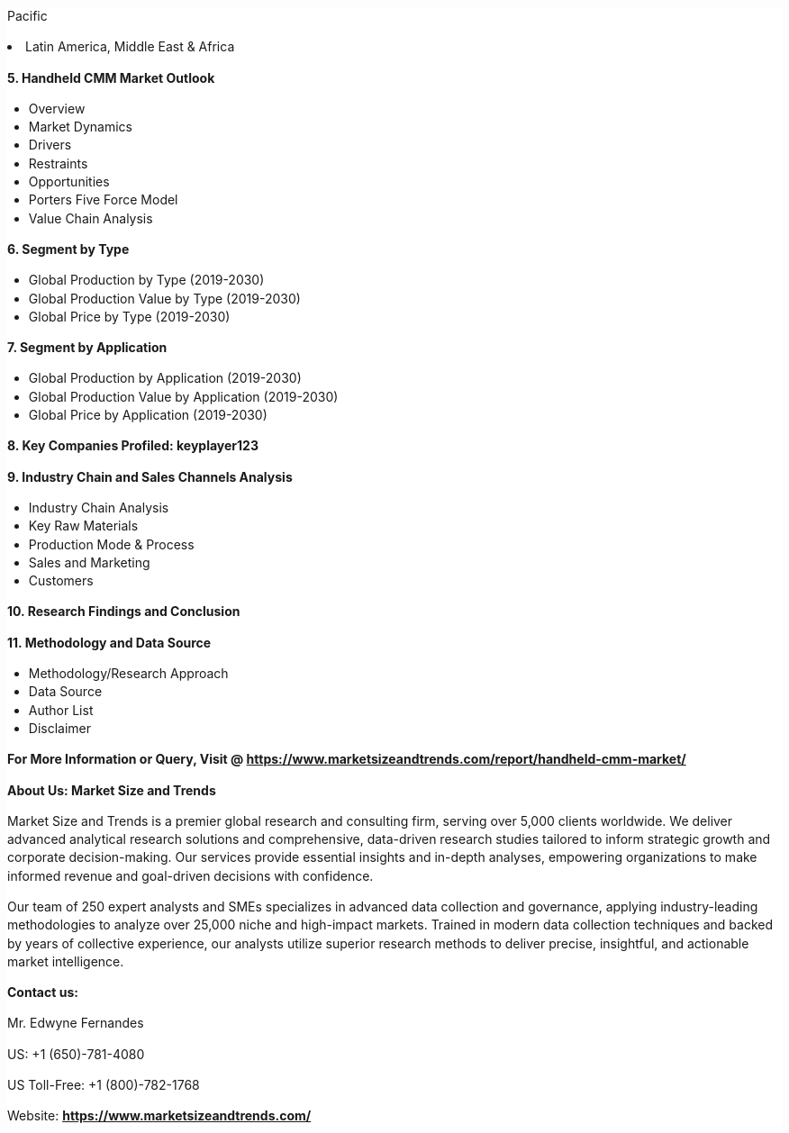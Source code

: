 Pacific</li><li>Latin America, Middle East &amp; Africa</li></ul><p><strong>5. Handheld CMM Market Outlook</strong></p><ul><li>Overview</li><li>Market Dynamics</li><li>Drivers</li><li>Restraints</li><li>Opportunities</li><li>Porters Five Force Model</li><li>Value Chain Analysis&nbsp;</li></ul><p><strong>6. Segment by Type</strong></p><ul><li>Global Production by Type (2019-2030)</li><li>Global Production Value by Type (2019-2030)</li><li>Global Price by Type (2019-2030)</li></ul><p><strong>7. Segment by Application</strong></p><ul><li>Global Production by Application (2019-2030)</li><li>Global Production Value by Application (2019-2030)</li><li>Global Price by Application (2019-2030)</li></ul><p><strong>8. Key Companies Profiled: keyplayer123</strong></p><p><strong>9. Industry Chain and Sales Channels Analysis</strong></p><ul><li>Industry Chain Analysis</li><li>Key Raw Materials</li><li>Production Mode &amp; Process</li><li>Sales and Marketing</li><li>Customers</li></ul><p><strong>10. Research Findings and Conclusion</strong></p><p><strong>11. Methodology and Data Source</strong></p><ul><li>Methodology/Research Approach</li><li>Data Source</li><li>Author List</li><li>Disclaimer</li></ul></p><p><strong>For More Information or Query, Visit @ <a href="https://www.marketsizeandtrends.com/report/handheld-cmm-market/">https://www.marketsizeandtrends.com/report/handheld-cmm-market/</a></strong></p><p><strong>About Us: Market Size and Trends</strong></p><p>Market Size and Trends is a premier global research and consulting firm, serving over 5,000 clients worldwide. We deliver advanced analytical research solutions and comprehensive, data-driven research studies tailored to inform strategic growth and corporate decision-making. Our services provide essential insights and in-depth analyses, empowering organizations to make informed revenue and goal-driven decisions with confidence.</p><p>Our team of 250 expert analysts and SMEs specializes in advanced data collection and governance, applying industry-leading methodologies to analyze over 25,000 niche and high-impact markets. Trained in modern data collection techniques and backed by years of collective experience, our analysts utilize superior research methods to deliver precise, insightful, and actionable market intelligence.</p><p><strong>Contact us:</strong></p><p>Mr. Edwyne Fernandes</p><p>US: +1 (650)-781-4080</p><p>US Toll-Free: +1 (800)-782-1768</p><p>Website: <strong><a href="https://www.marketsizeandtrends.com/">https://www.marketsizeandtrends.com/</a></strong></p>
